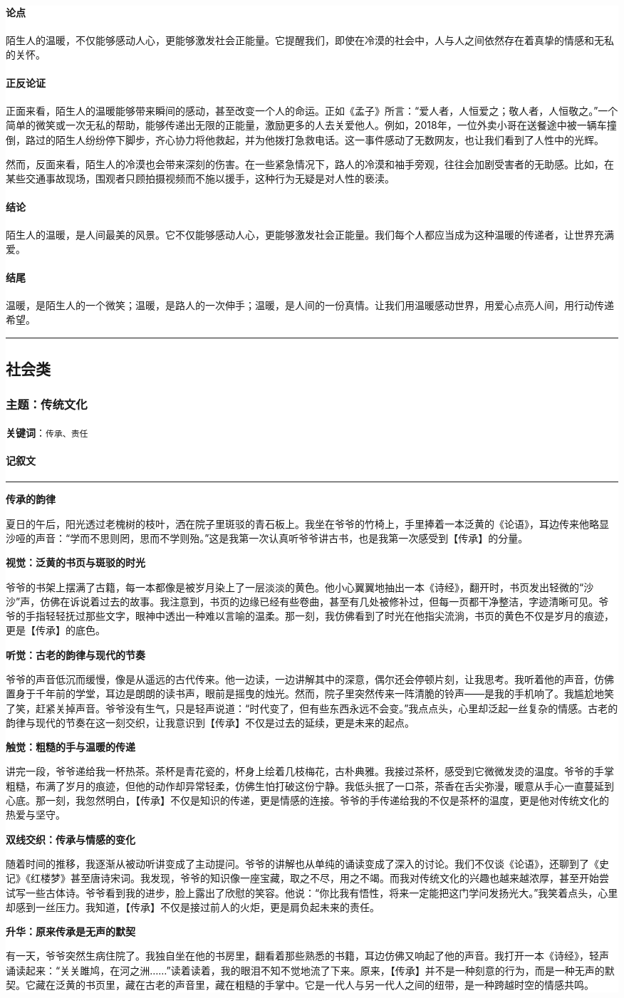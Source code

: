 #### 论点
陌生人的温暖，不仅能够感动人心，更能够激发社会正能量。它提醒我们，即使在冷漠的社会中，人与人之间依然存在着真挚的情感和无私的关怀。

#### 正反论证
正面来看，陌生人的温暖能够带来瞬间的感动，甚至改变一个人的命运。正如《孟子》所言：“爱人者，人恒爱之；敬人者，人恒敬之。”一个简单的微笑或一次无私的帮助，能够传递出无限的正能量，激励更多的人去关爱他人。例如，2018年，一位外卖小哥在送餐途中被一辆车撞倒，路过的陌生人纷纷停下脚步，齐心协力将他救起，并为他拨打急救电话。这一事件感动了无数网友，也让我们看到了人性中的光辉。

然而，反面来看，陌生人的冷漠也会带来深刻的伤害。在一些紧急情况下，路人的冷漠和袖手旁观，往往会加剧受害者的无助感。比如，在某些交通事故现场，围观者只顾拍摄视频而不施以援手，这种行为无疑是对人性的亵渎。

#### 结论
陌生人的温暖，是人间最美的风景。它不仅能够感动人心，更能够激发社会正能量。我们每个人都应当成为这种温暖的传递者，让世界充满爱。

#### 结尾
温暖，是陌生人的一个微笑；温暖，是路人的一次伸手；温暖，是人间的一份真情。让我们用温暖感动世界，用爱心点亮人间，用行动传递希望。

---

## 社会类

### 主题：传统文化
**关键词**：`传承、责任`

#### 记叙文
---
**传承的韵律**

夏日的午后，阳光透过老槐树的枝叶，洒在院子里斑驳的青石板上。我坐在爷爷的竹椅上，手里捧着一本泛黄的《论语》，耳边传来他略显沙哑的声音：“学而不思则罔，思而不学则殆。”这是我第一次认真听爷爷讲古书，也是我第一次感受到【传承】的分量。

**视觉：泛黄的书页与斑驳的时光**

爷爷的书架上摆满了古籍，每一本都像是被岁月染上了一层淡淡的黄色。他小心翼翼地抽出一本《诗经》，翻开时，书页发出轻微的“沙沙”声，仿佛在诉说着过去的故事。我注意到，书页的边缘已经有些卷曲，甚至有几处被修补过，但每一页都干净整洁，字迹清晰可见。爷爷的手指轻轻抚过那些文字，眼神中透出一种难以言喻的温柔。那一刻，我仿佛看到了时光在他指尖流淌，书页的黄色不仅是岁月的痕迹，更是【传承】的底色。

**听觉：古老的韵律与现代的节奏**

爷爷的声音低沉而缓慢，像是从遥远的古代传来。他一边读，一边讲解其中的深意，偶尔还会停顿片刻，让我思考。我听着他的声音，仿佛置身于千年前的学堂，耳边是朗朗的读书声，眼前是摇曳的烛光。然而，院子里突然传来一阵清脆的铃声——是我的手机响了。我尴尬地笑了笑，赶紧关掉声音。爷爷没有生气，只是轻声说道：“时代变了，但有些东西永远不会变。”我点点头，心里却泛起一丝复杂的情感。古老的韵律与现代的节奏在这一刻交织，让我意识到【传承】不仅是过去的延续，更是未来的起点。

**触觉：粗糙的手与温暖的传递**

讲完一段，爷爷递给我一杯热茶。茶杯是青花瓷的，杯身上绘着几枝梅花，古朴典雅。我接过茶杯，感受到它微微发烫的温度。爷爷的手掌粗糙，布满了岁月的痕迹，但他的动作却异常轻柔，仿佛生怕打破这份宁静。我低头抿了一口茶，茶香在舌尖弥漫，暖意从手心一直蔓延到心底。那一刻，我忽然明白，【传承】不仅是知识的传递，更是情感的连接。爷爷的手传递给我的不仅是茶杯的温度，更是他对传统文化的热爱与坚守。

**双线交织：传承与情感的变化**

随着时间的推移，我逐渐从被动听讲变成了主动提问。爷爷的讲解也从单纯的诵读变成了深入的讨论。我们不仅谈《论语》，还聊到了《史记》《红楼梦》甚至唐诗宋词。我发现，爷爷的知识像一座宝藏，取之不尽，用之不竭。而我对传统文化的兴趣也越来越浓厚，甚至开始尝试写一些古体诗。爷爷看到我的进步，脸上露出了欣慰的笑容。他说：“你比我有悟性，将来一定能把这门学问发扬光大。”我笑着点头，心里却感到一丝压力。我知道，【传承】不仅是接过前人的火炬，更是肩负起未来的责任。

**升华：原来传承是无声的默契**

有一天，爷爷突然生病住院了。我独自坐在他的书房里，翻看着那些熟悉的书籍，耳边仿佛又响起了他的声音。我打开一本《诗经》，轻声诵读起来：“关关雎鸠，在河之洲……”读着读着，我的眼泪不知不觉地流了下来。原来，【传承】并不是一种刻意的行为，而是一种无声的默契。它藏在泛黄的书页里，藏在古老的声音里，藏在粗糙的手掌中。它是一代人与另一代人之间的纽带，是一种跨越时空的情感共鸣。
